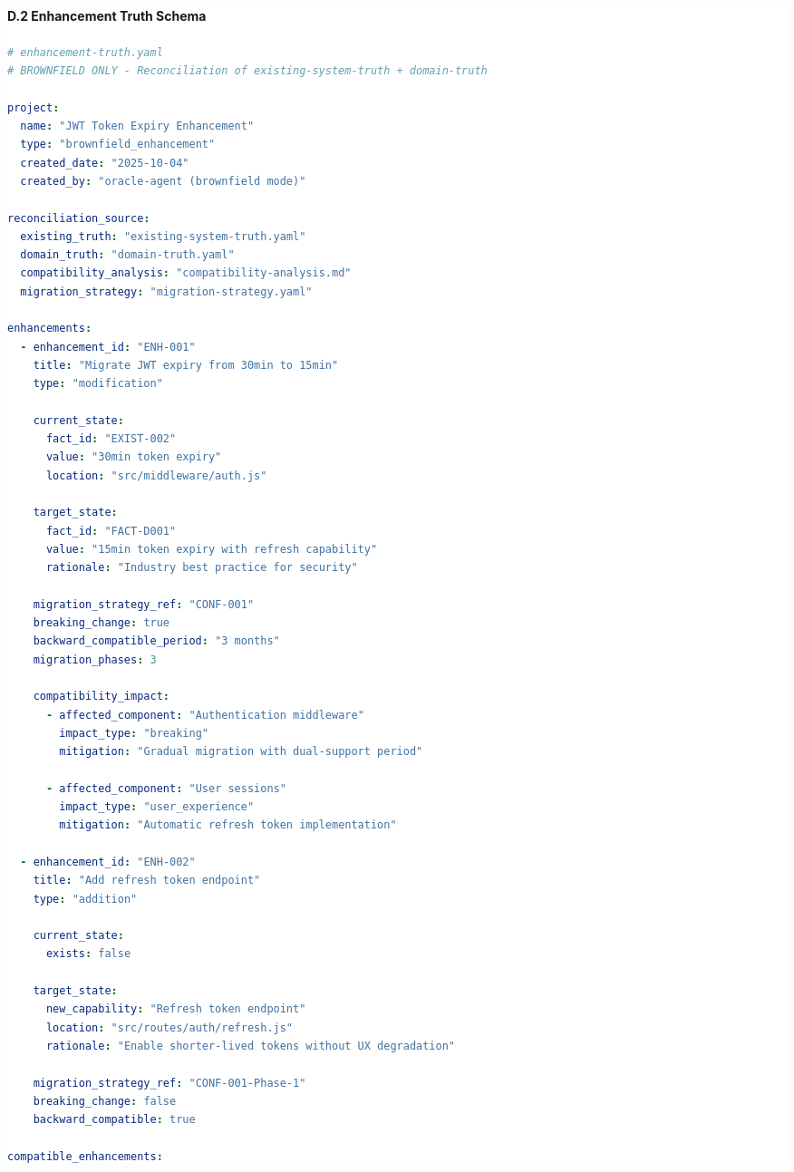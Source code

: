 #### D.2 Enhancement Truth Schema

```yaml
# enhancement-truth.yaml
# BROWNFIELD ONLY - Reconciliation of existing-system-truth + domain-truth

project:
  name: "JWT Token Expiry Enhancement"
  type: "brownfield_enhancement"
  created_date: "2025-10-04"
  created_by: "oracle-agent (brownfield mode)"

reconciliation_source:
  existing_truth: "existing-system-truth.yaml"
  domain_truth: "domain-truth.yaml"
  compatibility_analysis: "compatibility-analysis.md"
  migration_strategy: "migration-strategy.yaml"

enhancements:
  - enhancement_id: "ENH-001"
    title: "Migrate JWT expiry from 30min to 15min"
    type: "modification"

    current_state:
      fact_id: "EXIST-002"
      value: "30min token expiry"
      location: "src/middleware/auth.js"

    target_state:
      fact_id: "FACT-D001"
      value: "15min token expiry with refresh capability"
      rationale: "Industry best practice for security"

    migration_strategy_ref: "CONF-001"
    breaking_change: true
    backward_compatible_period: "3 months"
    migration_phases: 3

    compatibility_impact:
      - affected_component: "Authentication middleware"
        impact_type: "breaking"
        mitigation: "Gradual migration with dual-support period"

      - affected_component: "User sessions"
        impact_type: "user_experience"
        mitigation: "Automatic refresh token implementation"

  - enhancement_id: "ENH-002"
    title: "Add refresh token endpoint"
    type: "addition"

    current_state:
      exists: false

    target_state:
      new_capability: "Refresh token endpoint"
      location: "src/routes/auth/refresh.js"
      rationale: "Enable shorter-lived tokens without UX degradation"

    migration_strategy_ref: "CONF-001-Phase-1"
    breaking_change: false
    backward_compatible: true

compatible_enhancements:
```